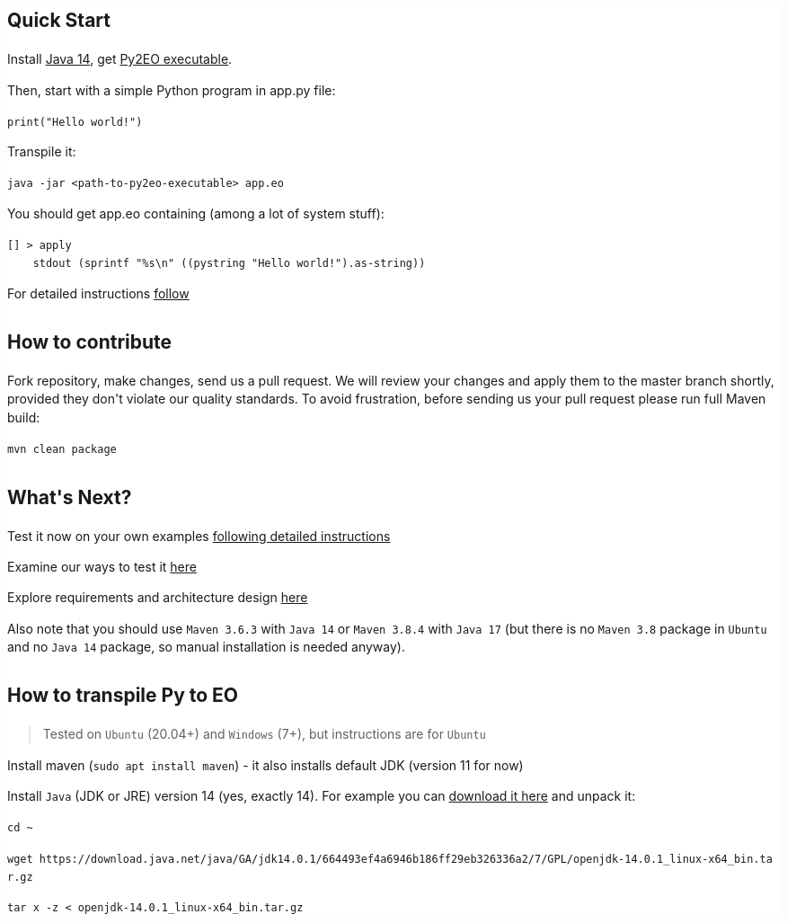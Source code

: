 ## Quick Start
Install [Java 14](https://download.java.net/java/GA/jdk14.0.2/205943a0976c4ed48cb16f1043c5c647/12/GPL/openjdk-14.0.2_linux-x64_bin.tar.gz), get [Py2EO executable](https://repo1.maven.org/maven2/org/polystat/py2eo/transpiler/0.0.15/transpiler-0.0.15-jar-with-dependencies.jar).

Then, start with a simple Python program in app.py file:
```
print("Hello world!")
```

Transpile it:
```
java -jar <path-to-py2eo-executable> app.eo
```

You should get app.eo containing (among a lot of system stuff):
```
[] > apply
    stdout (sprintf "%s\n" ((pystring "Hello world!").as-string))
```

For detailed instructions [follow](#how-to-transpile-py-to-eo)

## How to contribute
    
Fork repository, make changes, send us a pull request. We will review your changes and apply them to the master branch shortly, provided they don't violate our quality standards. To avoid frustration, before sending us your pull request please run full Maven build:
```
mvn clean package
```
    
## What's Next?

Test it now on your own examples [following detailed instructions](#how-to-transpile-py-to-eo)
    
Examine our ways to test it [here](#python-syntax-and-tests-coverage)
    
Explore requirements and architecture design [here](#architecture-and-design)

Also note that you should use `Maven 3.6.3` with `Java 14` or `Maven 3.8.4` with `Java 17` (but there is no `Maven 3.8` package in `Ubuntu` and no `Java 14` package, so manual installation is needed anyway).

## How to transpile Py to EO
> Tested on `Ubuntu` (20.04+) and `Windows` (7+), but instructions are for `Ubuntu`

Install maven (`sudo apt install maven`) - it also installs default JDK (version 11 for now)

Install `Java` (JDK or JRE) version 14 (yes, exactly 14). For example you can [download it here](https://download.java.net/java/GA/jdk14.0.2/205943a0976c4ed48cb16f1043c5c647/12/GPL/openjdk-14.0.2_linux-x64_bin.tar.gz) and unpack it:

```
cd ~
```
```
wget https://download.java.net/java/GA/jdk14.0.1/664493ef4a6946b186ff29eb326336a2/7/GPL/openjdk-14.0.1_linux-x64_bin.tar.gz
```
```
tar x -z < openjdk-14.0.1_linux-x64_bin.tar.gz
```
